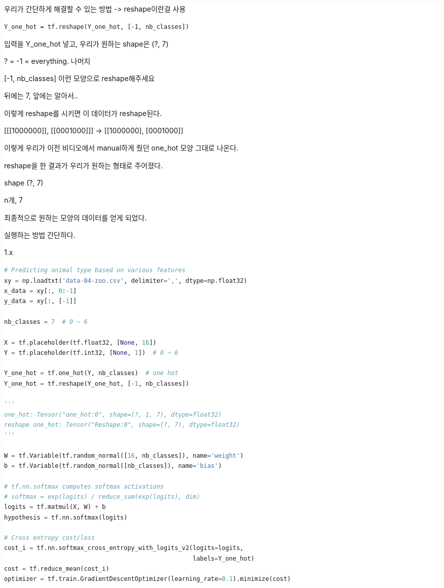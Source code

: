 우리가 간단하게 해결할 수 있는 방법 -> reshape이란걸 사용

`Y_one_hot = tf.reshape(Y_one_hot, [-1, nb_classes])`

입력을 Y_one_hot 넣고, 우리가 원하는 shape은 (?, 7)

? = -1 = everything. 나머지

[-1, nb_classes] 이런 모양으로 reshape해주세요

뒤에는 7, 앞에는 알아서..

이렇게 reshape를 시키면 이 데이터가 reshape된다.

[[[1000000]], [[0001000]]] -> [[1000000], [0001000]]

이렇게 우리가 이전 비디오에서 manual하게 줬던 one_hot 모양 그대로 나온다.

reshape을 한 결과가 우리가 원하는 형태로 주어졌다.

shape (?, 7)

n개, 7

최종적으로 원하는 모양의 데이터를 얻게 되었다.



실행하는 방법 간단하다.

1.x

```python
# Predicting animal type based on various features
xy = np.loadtxt('data-04-zoo.csv', delimiter=',', dtype=np.float32)
x_data = xy[:, 0:-1]
y_data = xy[:, [-1]]

nb_classes = 7  # 0 ~ 6

X = tf.placeholder(tf.float32, [None, 16])
Y = tf.placeholder(tf.int32, [None, 1])  # 0 ~ 6

Y_one_hot = tf.one_hot(Y, nb_classes)  # one hot
Y_one_hot = tf.reshape(Y_one_hot, [-1, nb_classes])

'''
one_hot: Tensor("one_hot:0", shape=(?, 1, 7), dtype=float32)
reshape one_hot: Tensor("Reshape:0", shape=(?, 7), dtype=float32)
'''

W = tf.Variable(tf.random_normal([16, nb_classes]), name='weight')
b = tf.Variable(tf.random_normal([nb_classes]), name='bias')

# tf.nn.softmax computes softmax activations
# softmax = exp(logits) / reduce_sum(exp(logits), dim)
logits = tf.matmul(X, W) + b
hypothesis = tf.nn.softmax(logits)

# Cross entropy cost/loss
cost_i = tf.nn.softmax_cross_entropy_with_logits_v2(logits=logits,
         											labels=Y_one_hot)
cost = tf.reduce_mean(cost_i)
optimizer = tf.train.GradientDescentOptimizer(learning_rate=0.1).minimize(cost)
```
